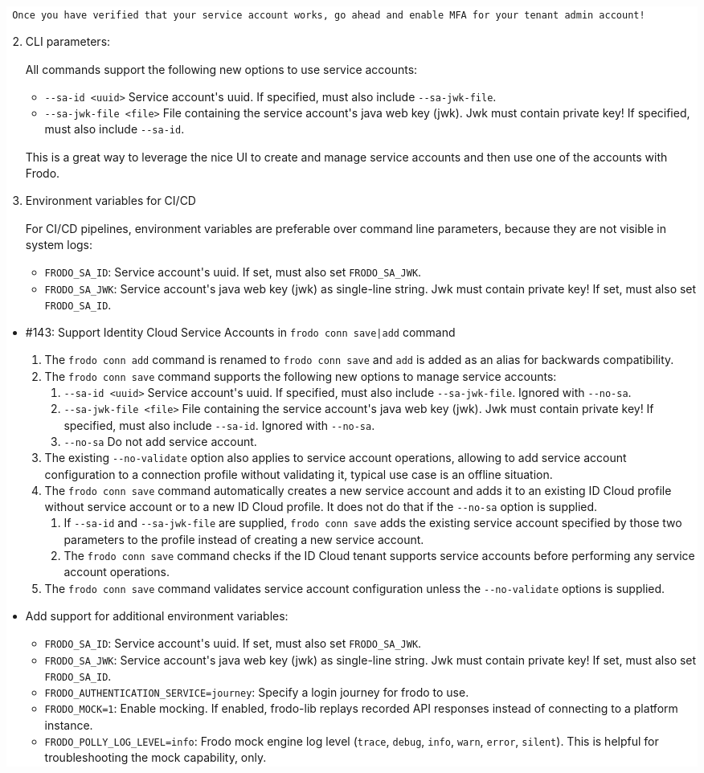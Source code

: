      Once you have verified that your service account works, go ahead and enable MFA for your tenant admin account!

  2. CLI parameters:

     All commands support the following new options to use service accounts:

     - `--sa-id <uuid>` Service account's uuid. If specified, must also include `--sa-jwk-file`.
     - `--sa-jwk-file <file>` File containing the service account's java web key (jwk). Jwk must contain private key! If specified, must also include `--sa-id`.

     This is a great way to leverage the nice UI to create and manage service accounts and then use one of the accounts with Frodo.

  3. Environment variables for CI/CD

     For CI/CD pipelines, environment variables are preferable over command line parameters, because they are not visible in system logs:

     - `FRODO_SA_ID`: Service account's uuid. If set, must also set `FRODO_SA_JWK`.
     - `FRODO_SA_JWK`: Service account's java web key (jwk) as single-line string. Jwk must contain private key! If set, must also set `FRODO_SA_ID`.

- \#143: Support Identity Cloud Service Accounts in `frodo conn save|add` command

  1. The `frodo conn add` command is renamed to `frodo conn save` and `add` is added as an alias for backwards compatibility.
  2. The `frodo conn save` command supports the following new options to manage service accounts:
     1. `--sa-id <uuid>` Service account's uuid. If specified, must also include `--sa-jwk-file`. Ignored with `--no-sa`.
     2. `--sa-jwk-file <file>` File containing the service account's java web key (jwk). Jwk must contain private key! If specified, must also include `--sa-id`. Ignored with `--no-sa`.
     3. `--no-sa` Do not add service account.
  3. The existing `--no-validate` option also applies to service account operations, allowing to add service account configuration to a connection profile without validating it, typical use case is an offline situation.
  4. The `frodo conn save` command automatically creates a new service account and adds it to an existing ID Cloud profile without service account or to a new ID Cloud profile. It does not do that if the `--no-sa` option is supplied.
     1. If `--sa-id` and `--sa-jwk-file` are supplied, `frodo conn save` adds the existing service account specified by those two parameters to the profile instead of creating a new service account.
     2. The `frodo conn save` command checks if the ID Cloud tenant supports service accounts before performing any service account operations.
  5. The `frodo conn save` command validates service account configuration unless the `--no-validate` options is supplied.

- Add support for additional environment variables:

  - `FRODO_SA_ID`: Service account's uuid. If set, must also set `FRODO_SA_JWK`.
  - `FRODO_SA_JWK`: Service account's java web key (jwk) as single-line string. Jwk must contain private key! If set, must also set `FRODO_SA_ID`.
  - `FRODO_AUTHENTICATION_SERVICE=journey`: Specify a login journey for frodo to use.
  - `FRODO_MOCK=1`: Enable mocking. If enabled, frodo-lib replays recorded API responses instead of connecting to a platform instance.
  - `FRODO_POLLY_LOG_LEVEL=info`: Frodo mock engine log level (`trace`, `debug`, `info`, `warn`, `error`, `silent`). This is helpful for troubleshooting the mock capability, only.

